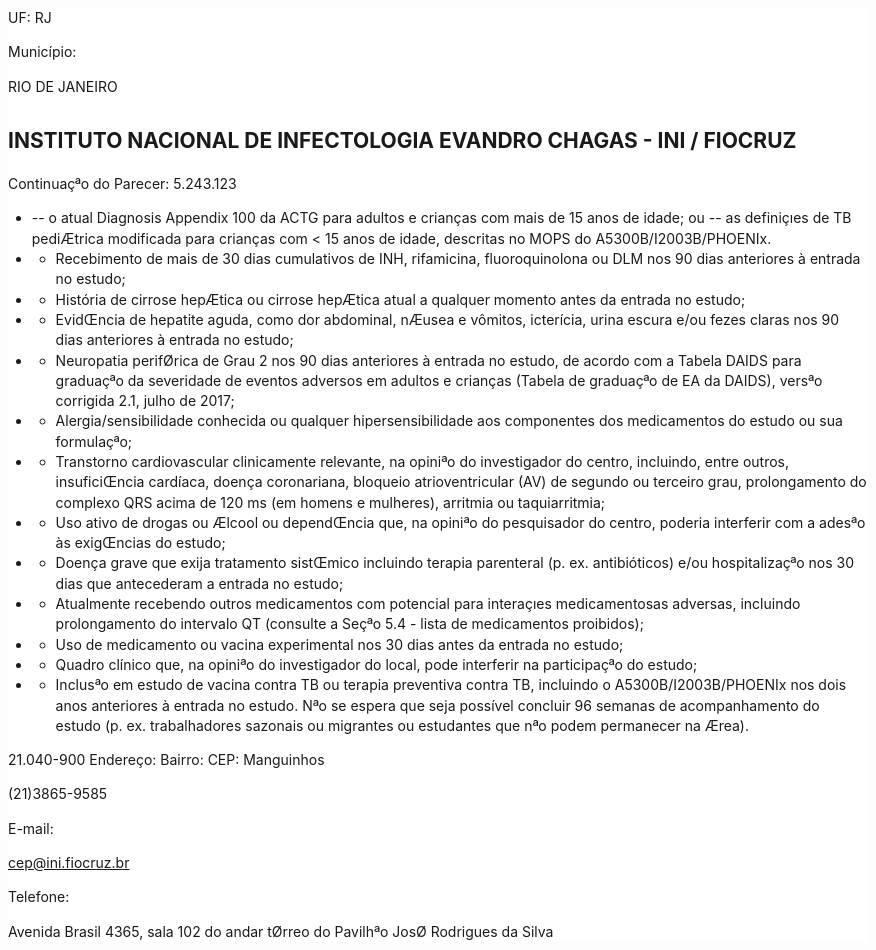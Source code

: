UF: RJ

Município:

RIO DE JANEIRO

## INSTITUTO NACIONAL DE INFECTOLOGIA EVANDRO CHAGAS - INI / FIOCRUZ



Continuaçªo do Parecer: 5.243.123

- -- o atual Diagnosis Appendix 100 da ACTG para adultos e crianças com mais de 15 anos de idade; ou -- as definiçıes de TB pediÆtrica modificada para crianças com &lt; 15 anos de idade, descritas no MOPS do A5300B/I2003B/PHOENIx.
- - Recebimento de mais de 30 dias cumulativos de INH, rifamicina, fluoroquinolona ou DLM nos 90 dias anteriores à entrada no estudo;
- - História de cirrose hepÆtica ou cirrose hepÆtica atual a qualquer momento antes da entrada no estudo;
- - EvidŒncia de hepatite aguda, como dor abdominal, nÆusea e vômitos, icterícia, urina escura e/ou fezes claras nos 90 dias anteriores à entrada no estudo;
- - Neuropatia perifØrica de Grau 2 nos 90 dias anteriores à entrada no estudo, de acordo com a Tabela DAIDS para graduaçªo da severidade de eventos adversos em adultos e crianças (Tabela de graduaçªo de EA da DAIDS), versªo corrigida 2.1, julho de 2017;
- - Alergia/sensibilidade conhecida ou qualquer hipersensibilidade aos componentes dos medicamentos do estudo ou sua formulaçªo;
- - Transtorno cardiovascular clinicamente relevante, na opiniªo do investigador do centro, incluindo, entre outros, insuficiŒncia cardíaca, doença coronariana, bloqueio atrioventricular (AV) de segundo ou terceiro grau, prolongamento do complexo QRS acima de 120 ms (em homens e mulheres), arritmia ou taquiarritmia;
- - Uso ativo de drogas ou Ælcool ou dependŒncia que, na opiniªo do pesquisador do centro, poderia interferir com a adesªo às exigŒncias do estudo;
- -  Doença grave que exija tratamento sistŒmico incluindo terapia parenteral (p. ex. antibióticos) e/ou hospitalizaçªo nos 30 dias que antecederam a entrada no estudo;
- - Atualmente recebendo outros medicamentos com potencial para interaçıes medicamentosas adversas, incluindo prolongamento do intervalo QT (consulte a Seçªo 5.4 - lista de medicamentos proibidos);
- - Uso de medicamento ou vacina experimental nos 30 dias antes da entrada no estudo;
- - Quadro clínico que, na opiniªo do investigador do local, pode interferir na participaçªo do estudo;
- -  Inclusªo  em  estudo  de  vacina  contra  TB  ou  terapia  preventiva  contra  TB,  incluindo  o A5300B/I2003B/PHOENIx nos dois anos anteriores à entrada no estudo. Nªo se espera que seja possível concluir 96 semanas de acompanhamento do estudo (p. ex. trabalhadores sazonais ou migrantes ou estudantes que nªo podem permanecer na Ærea).

21.040-900 Endereço: Bairro: CEP: Manguinhos

(21)3865-9585

E-mail:

cep@ini.fiocruz.br

Telefone:

Avenida Brasil 4365, sala 102 do andar tØrreo do Pavilhªo JosØ Rodrigues da Silva
